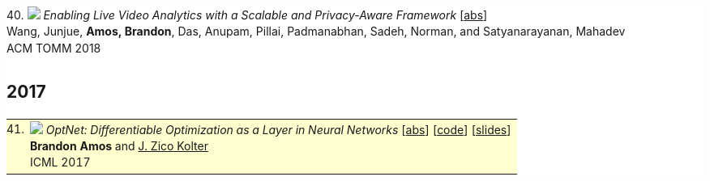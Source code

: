 </div>

</td>
</tr>


<tr id="tr-wang2018enabling" >
<td align='right' style='padding-left:0;padding-right:0;'>
40.
</td>
<td>
<img src="images/publications/wang2018enabling.png" onerror="this.style.display='none'" class="publicationImg" />
<em>Enabling Live Video Analytics with a Scalable and Privacy-Aware Framework</em> 
[<a href='javascript:;'
    onclick='$("#abs_wang2018enabling").toggle()'>abs</a>]<br>
Wang,&nbsp;Junjue, <strong>Amos,&nbsp;Brandon</strong>, Das,&nbsp;Anupam, Pillai,&nbsp;Padmanabhan, Sadeh,&nbsp;Norman, and Satyanarayanan,&nbsp;Mahadev<br>
ACM TOMM 2018  <br>

<div id="abs_wang2018enabling" style="text-align: justify; display: none" markdown="1">

We show how to build the components of a privacy-aware, live video
analytics ecosystem from the bottom up, starting
with OpenFace, our new open-source face recognition
system that approaches state-of-the-art
accuracy. Integrating OpenFace with interframe
tracking, we build RTFace, a mechanism for
denaturing video streams that selectively blurs
faces according to specified policies at full frame
rates. This enables privacy management for live
video analytics while providing a secure approach
for handling retrospective policy
exceptions. Finally, we present a scalable,
privacy-aware architecture for large camera networks
using RTFace and show how it can be an enabler for a
vibrant ecosystem and marketplace of privacy-aware
video streams and analytics services.

</div>

</td>
</tr>

</table>
<h2>2017</h2>
<table class="table table-hover">

<tr id="tr-amos2017optnet" style="background-color: #ffffd0">
<td align='right' style='padding-left:0;padding-right:0;'>
41.
</td>
<td>
<img src="images/publications/amos2017optnet.png" onerror="this.style.display='none'" class="publicationImg" />
<em>OptNet: Differentiable Optimization as a Layer in Neural Networks</em> 
[<a href='javascript:;'
    onclick='$("#abs_amos2017optnet").toggle()'>abs</a>] [<a href='https://github.com/locuslab/optnet' target='_blank'>code</a>]  [<a href='http://bamos.github.io/data/slides/2017.optnet.pdf' target='_blank'>slides</a>] <br>
<strong>Brandon&nbsp;Amos</strong> and <a href='http://zicokolter.com/' target='_blank'>J.&nbsp;Zico&nbsp;Kolter</a><br>
ICML 2017  <br>
